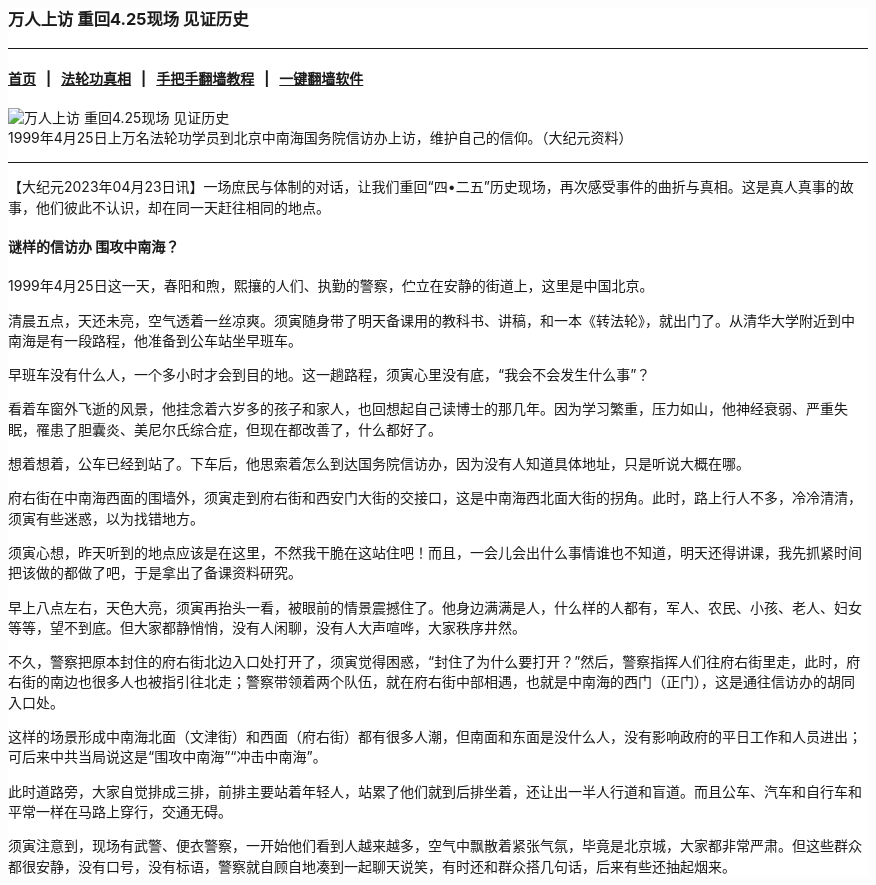 ### 万人上访 重回4.25现场 见证历史
------------------------

#### [首页](https://github.com/gfw-breaker/banned-news3/blob/master/README.md) &nbsp;&nbsp;|&nbsp;&nbsp; [法轮功真相](https://github.com/begood0513/basic/blob/master/README.md)  &nbsp;&nbsp;|&nbsp;&nbsp; [手把手翻墙教程](https://github.com/gfw-breaker/guides/wiki)  &nbsp;&nbsp;|&nbsp;&nbsp; [一键翻墙软件](https://github.com/gfw-breaker/nogfw/blob/master/README.md)  



<div><img alt="万人上访 重回4.25现场 见证历史" class="attachment-djy_600_400 size-djy_600_400 wp-post-image" src="https://i.epochtimes.com/assets/uploads/2023/04/id13979992-wuhanfeiyan_2020-04-24_4-1587774166275-600x365-600x365.jpeg"/>
<div class="caption">
 1999年4月25日上万名法轮功学员到北京中南海国务院信访办上访，维护自己的信仰。（大纪元资料）
</div></div><hr/>


<div><p>
 【大纪元2023年04月23日讯】一场庶民与体制的对话，让我们重回“四•二五”历史现场，再次感受事件的曲折与真相。这是真人真事的故事，他们彼此不认识，却在同一天赶往相同的地点。
</p>
<h4>
 <strong>
  谜样的信访办 围攻中南海？
 </strong>
</h4>
<p>
 1999年4月25日这一天，春阳和煦，熙攘的人们、执勤的警察，伫立在安静的街道上，这里是中国北京。
</p>
<p>
 清晨五点，天还未亮，空气透着一丝凉爽。须寅随身带了明天备课用的教科书、讲稿，和一本《转法轮》，就出门了。从清华大学附近到中南海是有一段路程，他准备到公车站坐早班车。
</p>
<p>
 早班车没有什么人，一个多小时才会到目的地。这一趟路程，须寅心里没有底，“我会不会发生什么事”？
</p>
<p>
 看着车窗外飞逝的风景，他挂念着六岁多的孩子和家人，也回想起自己读博士的那几年。因为学习繁重，压力如山，他神经衰弱、严重失眠，罹患了胆囊炎、美尼尔氏综合症，但现在都改善了，什么都好了。
</p>
<p>
 想着想着，公车已经到站了。下车后，他思索着怎么到达国务院信访办，因为没有人知道具体地址，只是听说大概在哪。
</p>
<p>
 府右街在中南海西面的围墙外，须寅走到府右街和西安门大街的交接口，这是中南海西北面大街的拐角。此时，路上行人不多，冷冷清清，须寅有些迷惑，以为找错地方。
</p>
<p>
 须寅心想，昨天听到的地点应该是在这里，不然我干脆在这站住吧！而且，一会儿会出什么事情谁也不知道，明天还得讲课，我先抓紧时间把该做的都做了吧，于是拿出了备课资料研究。
</p>
<p>
 早上八点左右，天色大亮，须寅再抬头一看，被眼前的情景震撼住了。他身边满满是人，什么样的人都有，军人、农民、小孩、老人、妇女等等，望不到底。但大家都静悄悄，没有人闲聊，没有人大声喧哗，大家秩序井然。
</p>
<p>
 不久，警察把原本封住的府右街北边入口处打开了，须寅觉得困惑，“封住了为什么要打开？”然后，警察指挥人们往府右街里走，此时，府右街的南边也很多人也被指引往北走；警察带领着两个队伍，就在府右街中部相遇，也就是中南海的西门（正门），这是通往信访办的胡同入口处。
</p>
<p>
 这样的场景形成中南海北面（文津街）和西面（府右街）都有很多人潮，但南面和东面是没什么人，没有影响政府的平日工作和人员进出；可后来中共当局说这是“围攻中南海”“冲击中南海”。
</p>
<p>
 此时道路旁，大家自觉排成三排，前排主要站着年轻人，站累了他们就到后排坐着，还让出一半人行道和盲道。而且公车、汽车和自行车和平常一样在马路上穿行，交通无碍。
</p>
<p>
 须寅注意到，现场有武警、便衣警察，一开始他们看到人越来越多，空气中飘散着紧张气氛，毕竟是北京城，大家都非常严肃。但这些群众都很安静，没有口号，没有标语，警察就自顾自地凑到一起聊天说笑，有时还和群众搭几句话，后来有些还抽起烟来。
</p>